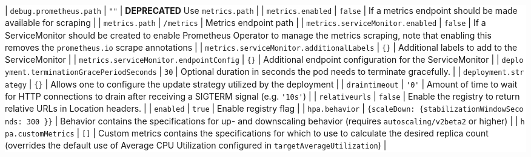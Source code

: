 | `debug.prometheus.path`                                  | `""`                                                                 | **DEPRECATED** Use `metrics.path`                                                                                                                                                                                                                                                                         |
| `metrics.enabled`                                        | `false`                                                              | If a metrics endpoint should be made available for scraping                                                                                                                                                                                                                                               |
| `metrics.path`                                           | `/metrics`                                                           | Metrics endpoint path                                                                                                                                                                                                                                                                                     |
| `metrics.serviceMonitor.enabled`                         | `false`                                                              | If a ServiceMonitor should be created to enable Prometheus Operator to manage the metrics scraping, note that enabling this removes the `prometheus.io` scrape annotations                                                                                                                                |
| `metrics.serviceMonitor.additionalLabels`                | `{}`                                                                 | Additional labels to add to the ServiceMonitor                                                                                                                                                                                                                                                            |
| `metrics.serviceMonitor.endpointConfig`                  | `{}`                                                                 | Additional endpoint configuration for the ServiceMonitor                                                                                                                                                                                                                                                  |
| `deployment.terminationGracePeriodSeconds`               | `30`                                                                 | Optional duration in seconds the pod needs to terminate gracefully.                                                                                                                                                                                                                                       |
| `deployment.strategy`                                    | `{}`                                                                 | Allows one to configure the update strategy utilized by the deployment                                                                                                                                                                                                                                    |
| `draintimeout`                                           | `'0'`                                                                | Amount of time to wait for HTTP connections to drain after receiving a SIGTERM signal (e.g. `'10s'`)                                                                                                                                                                                                      |
| `relativeurls`                                           | `false`                                                              | Enable the registry to return relative URLs in Location headers.                                                                                                                                                                                                                                          |
| `enabled`                                                | `true`                                                               | Enable registry flag                                                                                                                                                                                                                                                                                      |
| `hpa.behavior`                                           | `{scaleDown: {stabilizationWindowSeconds: 300 }}`                    | Behavior contains the specifications for up- and downscaling behavior (requires `autoscaling/v2beta2` or higher)                                                                                                                                                                                          |
| `hpa.customMetrics`                                      | `[]`                                                                 | Custom metrics contains the specifications for which to use to calculate the desired replica count (overrides the default use of Average CPU Utilization configured in `targetAverageUtilization`)                                                                                                        |